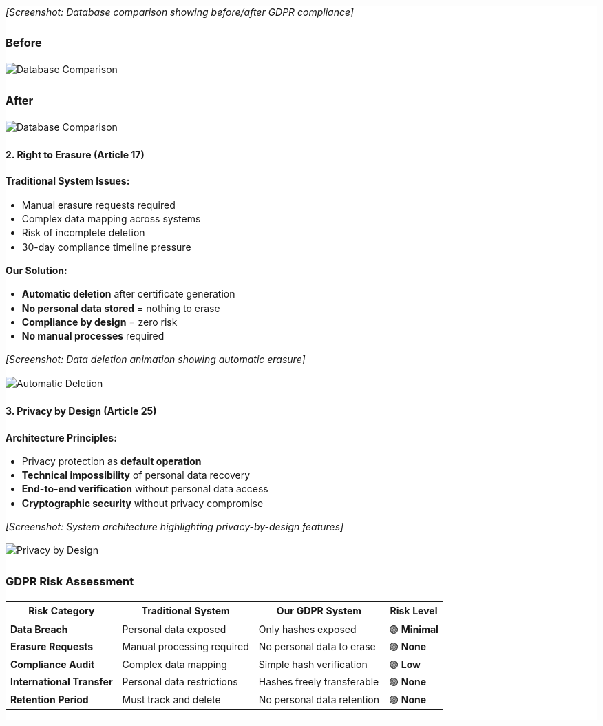 _[Screenshot: Database comparison showing before/after GDPR compliance]_

### Before

![Database Comparison](https://i.imgur.com/Zn7nsDY.png)

### After

![Database Comparison](https://i.imgur.com/wMQUBRx.png)

#### 2. Right to Erasure (Article 17)

**Traditional System Issues:**

- Manual erasure requests required
- Complex data mapping across systems
- Risk of incomplete deletion
- 30-day compliance timeline pressure

**Our Solution:**

- **Automatic deletion** after certificate generation
- **No personal data stored** = nothing to erase
- **Compliance by design** = zero risk
- **No manual processes** required

_[Screenshot: Data deletion animation showing automatic erasure]_

![Automatic Deletion](https://i.imgur.com/qJqy97t.png)

#### 3. Privacy by Design (Article 25)

**Architecture Principles:**

- Privacy protection as **default operation**
- **Technical impossibility** of personal data recovery
- **End-to-end verification** without personal data access
- **Cryptographic security** without privacy compromise

_[Screenshot: System architecture highlighting privacy-by-design features]_

![Privacy by Design](https://i.imgur.com/Z4kHz95.png)

### GDPR Risk Assessment

| Risk Category              | Traditional System         | Our GDPR System            | Risk Level     |
| -------------------------- | -------------------------- | -------------------------- | -------------- |
| **Data Breach**            | Personal data exposed      | Only hashes exposed        | 🟢 **Minimal** |
| **Erasure Requests**       | Manual processing required | No personal data to erase  | 🟢 **None**    |
| **Compliance Audit**       | Complex data mapping       | Simple hash verification   | 🟢 **Low**     |
| **International Transfer** | Personal data restrictions | Hashes freely transferable | 🟢 **None**    |
| **Retention Period**       | Must track and delete      | No personal data retention | 🟢 **None**    |

---